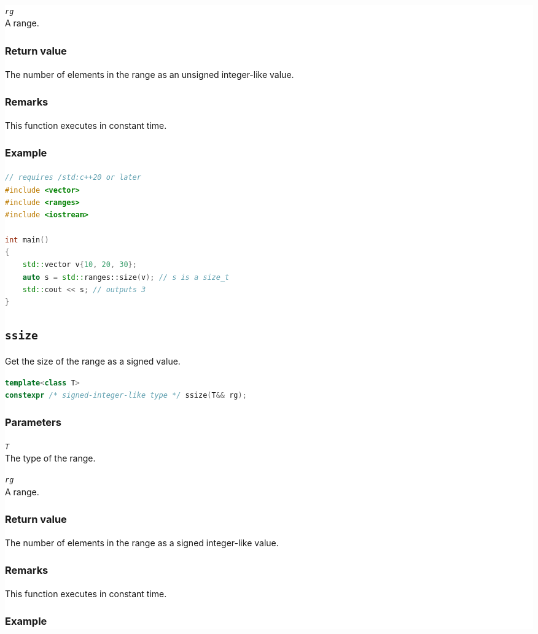 *`rg`*\
A range.

### Return value

The number of elements in the range as an unsigned integer-like value.

### Remarks

This function executes in constant time.

### Example

```cpp
// requires /std:c++20 or later
#include <vector>
#include <ranges>
#include <iostream>

int main()
{
    std::vector v{10, 20, 30};
    auto s = std::ranges::size(v); // s is a size_t
    std::cout << s; // outputs 3
}
```

## <a name="ssize"></a>`ssize`

Get the size of the range as a signed value.

```cpp
template<class T>
constexpr /* signed-integer-like type */ ssize(T&& rg);
```

### Parameters

*`T`*\
The type of the range.

*`rg`*\
A range.

### Return value

The number of elements in the range as a signed integer-like value.

### Remarks

This function executes in constant time.

### Example
